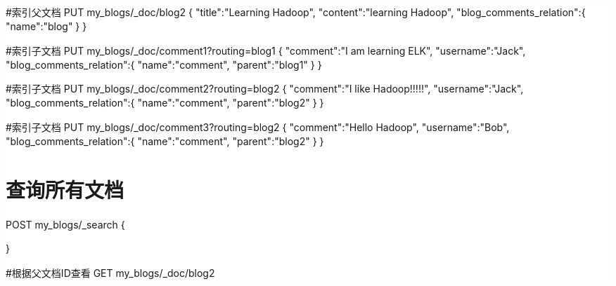 #索引父文档
PUT my_blogs/_doc/blog2
{
  "title":"Learning Hadoop",
  "content":"learning Hadoop",
    "blog_comments_relation":{
    "name":"blog"
  }
}


#索引子文档
PUT my_blogs/_doc/comment1?routing=blog1
{
  "comment":"I am learning ELK",
  "username":"Jack",
  "blog_comments_relation":{
    "name":"comment",
    "parent":"blog1"
  }
}

#索引子文档
PUT my_blogs/_doc/comment2?routing=blog2
{
  "comment":"I like Hadoop!!!!!",
  "username":"Jack",
  "blog_comments_relation":{
    "name":"comment",
    "parent":"blog2"
  }
}

#索引子文档
PUT my_blogs/_doc/comment3?routing=blog2
{
  "comment":"Hello Hadoop",
  "username":"Bob",
  "blog_comments_relation":{
    "name":"comment",
    "parent":"blog2"
  }
}

# 查询所有文档
POST my_blogs/_search
{

}


#根据父文档ID查看
GET my_blogs/_doc/blog2
